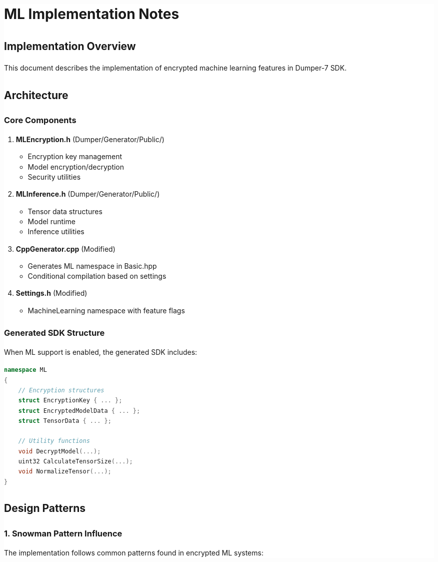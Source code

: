 # ML Implementation Notes

## Implementation Overview

This document describes the implementation of encrypted machine learning features in Dumper-7 SDK.

## Architecture

### Core Components

1. **MLEncryption.h** (Dumper/Generator/Public/)
   - Encryption key management
   - Model encryption/decryption
   - Security utilities

2. **MLInference.h** (Dumper/Generator/Public/)
   - Tensor data structures
   - Model runtime
   - Inference utilities

3. **CppGenerator.cpp** (Modified)
   - Generates ML namespace in Basic.hpp
   - Conditional compilation based on settings

4. **Settings.h** (Modified)
   - MachineLearning namespace with feature flags

### Generated SDK Structure

When ML support is enabled, the generated SDK includes:

```cpp
namespace ML
{
    // Encryption structures
    struct EncryptionKey { ... };
    struct EncryptedModelData { ... };
    struct TensorData { ... };
    
    // Utility functions
    void DecryptModel(...);
    uint32 CalculateTensorSize(...);
    void NormalizeTensor(...);
}
```

## Design Patterns

### 1. Snowman Pattern Influence

The implementation follows common patterns found in encrypted ML systems:
